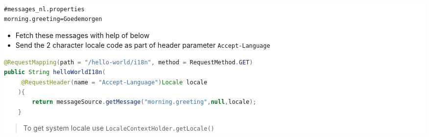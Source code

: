 ```
#messages_nl.properties
morning.greeting=Goedemorgen
```

- Fetch these messages with help of below
- Send the 2 character locale code as part of header parameter `Accept-Language`

```java
@RequestMapping(path = "/hello-world/i18n", method = RequestMethod.GET)
public String helloWorldI18n(
     @RequestHeader(name = "Accept-Language")Locale locale
    ){
        return messageSource.getMessage("morning.greeting",null,locale);
    }
```
> To get system locale use `LocaleContextHolder.getLocale()`
